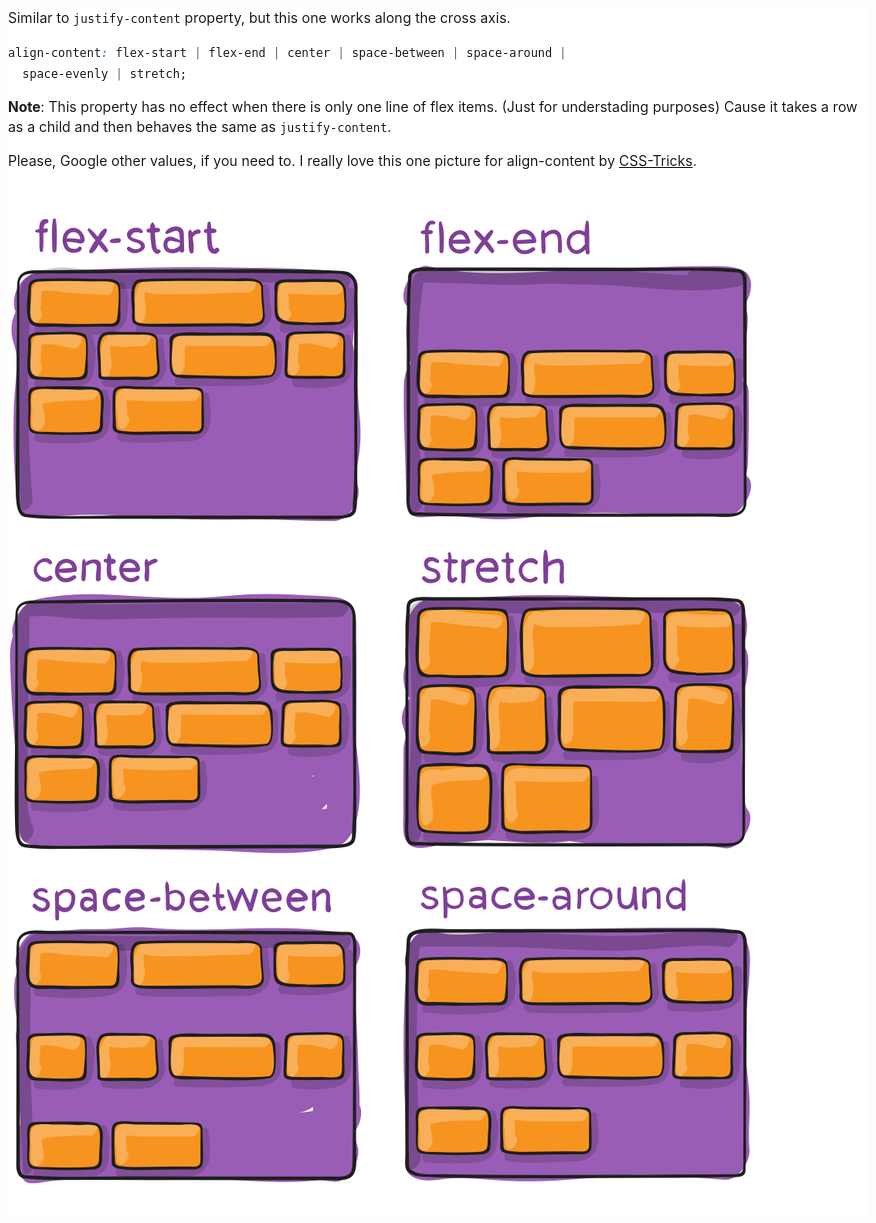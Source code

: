 Similar to `justify-content` property, but this one works along the cross axis.

```css
align-content: flex-start | flex-end | center | space-between | space-around |
  space-evenly | stretch;
```

**Note**: This property has no effect when there is only one line of flex items. (Just for understading purposes) Cause it takes a row as a child and then behaves the same as `justify-content`.

Please, Google other values, if you need to. I really love this one picture for align-content by [CSS-Tricks](https://css-tricks.com/snippets/css/a-guide-to-flexbox/).

![Align Content](./img/align-content.svg ":size=x400")
